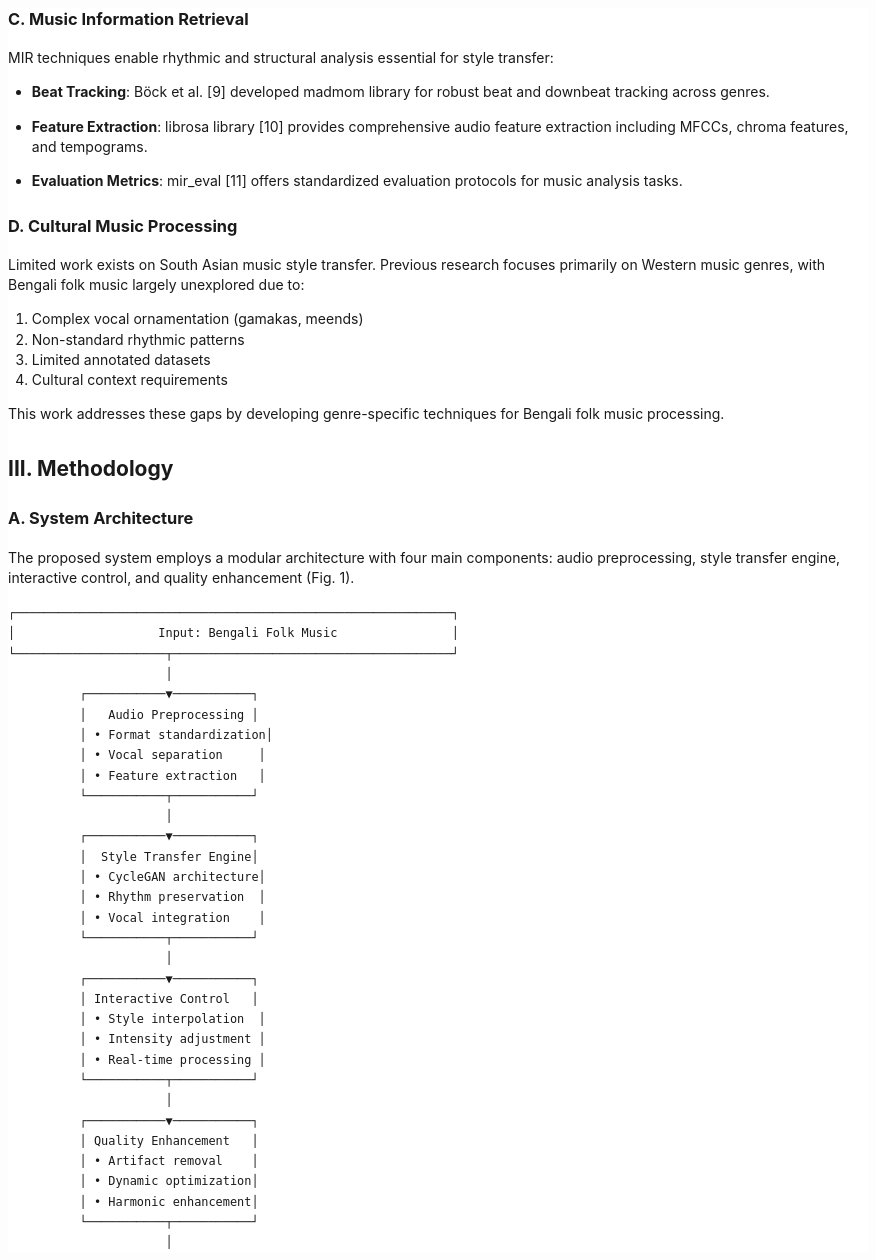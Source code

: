 ### C. Music Information Retrieval

MIR techniques enable rhythmic and structural analysis essential for style transfer:

- **Beat Tracking**: Böck et al. [9] developed madmom library for robust beat and downbeat tracking across genres.

- **Feature Extraction**: librosa library [10] provides comprehensive audio feature extraction including MFCCs, chroma features, and tempograms.

- **Evaluation Metrics**: mir_eval [11] offers standardized evaluation protocols for music analysis tasks.

### D. Cultural Music Processing

Limited work exists on South Asian music style transfer. Previous research focuses primarily on Western music genres, with Bengali folk music largely unexplored due to:

1. Complex vocal ornamentation (gamakas, meends)
2. Non-standard rhythmic patterns
3. Limited annotated datasets
4. Cultural context requirements

This work addresses these gaps by developing genre-specific techniques for Bengali folk music processing.

## III. Methodology

### A. System Architecture

The proposed system employs a modular architecture with four main components: audio preprocessing, style transfer engine, interactive control, and quality enhancement (Fig. 1).

```
┌─────────────────────────────────────────────────────────────┐
│                    Input: Bengali Folk Music                │
└─────────────────────┬───────────────────────────────────────┘
                      │
          ┌───────────▼───────────┐
          │   Audio Preprocessing │
          │ • Format standardization│
          │ • Vocal separation     │
          │ • Feature extraction   │
          └───────────┬───────────┘
                      │
          ┌───────────▼───────────┐
          │  Style Transfer Engine│
          │ • CycleGAN architecture│
          │ • Rhythm preservation  │
          │ • Vocal integration    │
          └───────────┬───────────┘
                      │
          ┌───────────▼───────────┐
          │ Interactive Control   │
          │ • Style interpolation  │
          │ • Intensity adjustment │
          │ • Real-time processing │
          └───────────┬───────────┘
                      │
          ┌───────────▼───────────┐
          │ Quality Enhancement   │
          │ • Artifact removal    │
          │ • Dynamic optimization│
          │ • Harmonic enhancement│
          └───────────┬───────────┘
                      │
```